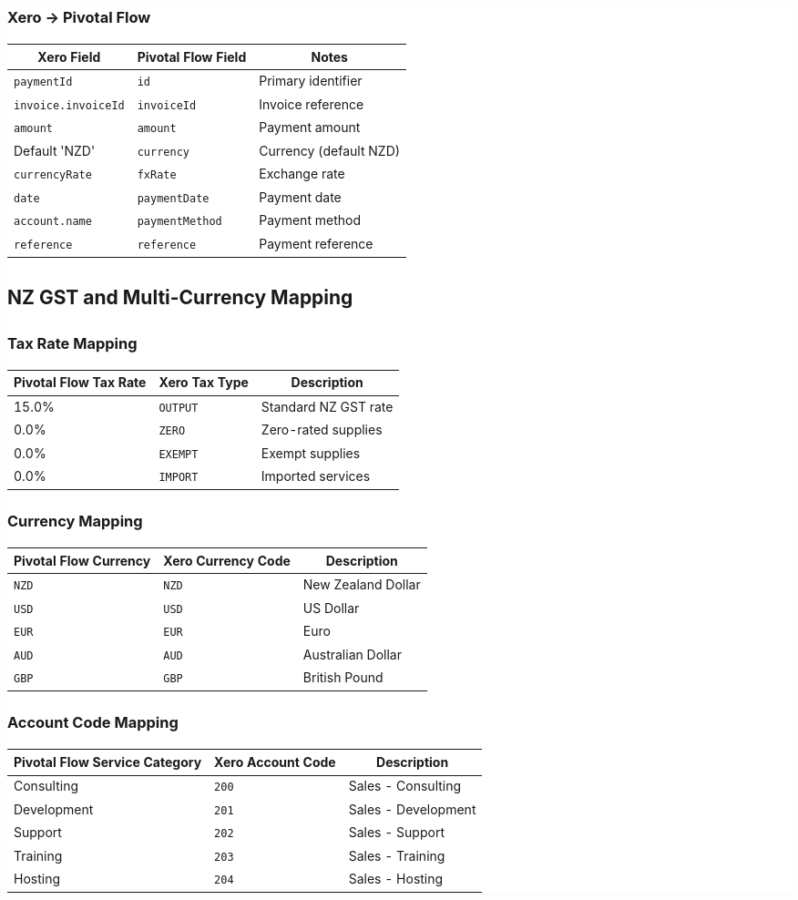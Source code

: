 ### Xero → Pivotal Flow

| Xero Field | Pivotal Flow Field | Notes |
|------------|-------------------|-------|
| `paymentId` | `id` | Primary identifier |
| `invoice.invoiceId` | `invoiceId` | Invoice reference |
| `amount` | `amount` | Payment amount |
| Default 'NZD' | `currency` | Currency (default NZD) |
| `currencyRate` | `fxRate` | Exchange rate |
| `date` | `paymentDate` | Payment date |
| `account.name` | `paymentMethod` | Payment method |
| `reference` | `reference` | Payment reference |

## NZ GST and Multi-Currency Mapping

### Tax Rate Mapping

| Pivotal Flow Tax Rate | Xero Tax Type | Description |
|----------------------|---------------|-------------|
| 15.0% | `OUTPUT` | Standard NZ GST rate |
| 0.0% | `ZERO` | Zero-rated supplies |
| 0.0% | `EXEMPT` | Exempt supplies |
| 0.0% | `IMPORT` | Imported services |

### Currency Mapping

| Pivotal Flow Currency | Xero Currency Code | Description |
|----------------------|-------------------|-------------|
| `NZD` | `NZD` | New Zealand Dollar |
| `USD` | `USD` | US Dollar |
| `EUR` | `EUR` | Euro |
| `AUD` | `AUD` | Australian Dollar |
| `GBP` | `GBP` | British Pound |

### Account Code Mapping

| Pivotal Flow Service Category | Xero Account Code | Description |
|------------------------------|------------------|-------------|
| Consulting | `200` | Sales - Consulting |
| Development | `201` | Sales - Development |
| Support | `202` | Sales - Support |
| Training | `203` | Sales - Training |
| Hosting | `204` | Sales - Hosting |
